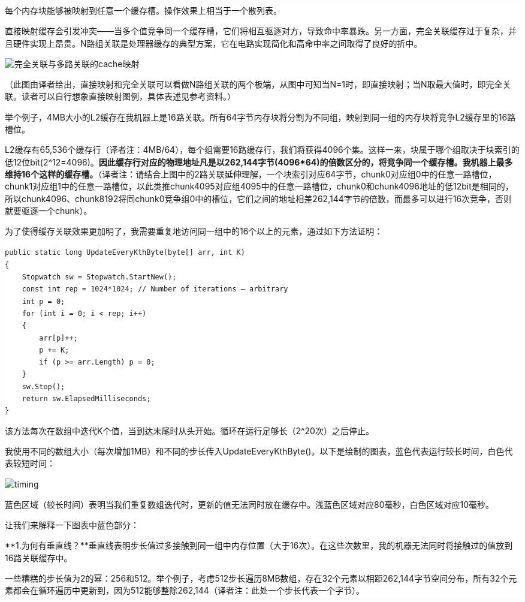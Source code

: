 每个内存块能够被映射到任意一个缓存槽。操作效果上相当于一个散列表。


直接映射缓存会引发冲突——当多个值竞争同一个缓存槽，它们将相互驱逐对方，导致命中率暴跌。另一方面，完全关联缓存过于复杂，并且硬件实现上昂贵。N路组关联是处理器缓存的典型方案，它在电路实现简化和高命中率之间取得了良好的折中。


![完全关联与多路关联的cache映射](http://my.csdn.net/uploads/201204/18/1334757273_8141.png)  

（此图由译者给出，直接映射和完全关联可以看做N路组关联的两个极端，从图中可知当N=1时，即直接映射；当N取最大值时，即完全关联。读者可以自行想象直接映射图例，具体表述见参考资料。）


举个例子，4MB大小的L2缓存在我机器上是16路关联。所有64字节内存块将分割为不同组，映射到同一组的内存块将竞争L2缓存里的16路槽位。


L2缓存有65,536个缓存行（译者注：4MB/64），每个组需要16路缓存行，我们将获得4096个集。这样一来，块属于哪个组取决于块索引的低12位bit(2^12=4096)。**因此缓存行对应的物理地址凡是以262,144字节(4096\*64)的倍数区分的，将竞争同一个缓存槽。我机器上最多维持16个这样的缓存槽。**（译者注：请结合上图中的2路关联延伸理解，一个块索引对应64字节，chunk0对应组0中的任意一路槽位，chunk1对应组1中的任意一路槽位，以此类推chunk4095对应组4095中的任意一路槽位，chunk0和chunk4096地址的低12bit是相同的，所以chunk4096、chunk8192将同chunk0竞争组0中的槽位，它们之间的地址相差262,144字节的倍数，而最多可以进行16次竞争，否则就要驱逐一个chunk）。


为了使得缓存关联效果更加明了，我需要重复地访问同一组中的16个以上的元素，通过如下方法证明：



```
public static long UpdateEveryKthByte(byte[] arr, int K)
{
    Stopwatch sw = Stopwatch.StartNew();
    const int rep = 1024*1024; // Number of iterations – arbitrary
    int p = 0;
    for (int i = 0; i < rep; i++)
    {
        arr[p]++;
        p += K;
        if (p >= arr.Length) p = 0;
    }
    sw.Stop();
    return sw.ElapsedMilliseconds;
}
```

该方法每次在数组中迭代K个值，当到达末尾时从头开始。循环在运行足够长（2^20次）之后停止。


我使用不同的数组大小（每次增加1MB）和不同的步长传入UpdateEveryKthByte()。以下是绘制的图表，蓝色代表运行较长时间，白色代表较短时间：  

![timing](http://igoro.com/wordpress/wp-content/uploads/2010/02/image_thumb1_opt.png)  

蓝色区域（较长时间）表明当我们重复数组迭代时，更新的值无法同时放在缓存中。浅蓝色区域对应80毫秒，白色区域对应10毫秒。


让我们来解释一下图表中蓝色部分：


**1.为何有垂直线？**垂直线表明步长值过多接触到同一组中内存位置（大于16次）。在这些次数里，我的机器无法同时将接触过的值放到16路关联缓存中。


一些糟糕的步长值为2的幂：256和512。举个例子，考虑512步长遍历8MB数组，存在32个元素以相距262,144字节空间分布，所有32个元素都会在循环遍历中更新到，因为512能够整除262,144（译者注：此处一个步长代表一个字节）。

